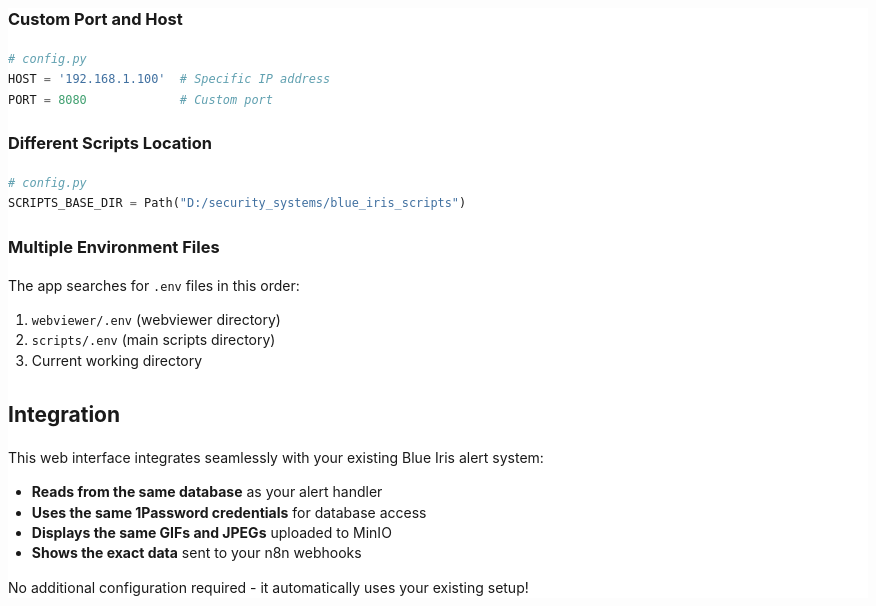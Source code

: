 ### Custom Port and Host
```python
# config.py
HOST = '192.168.1.100'  # Specific IP address
PORT = 8080             # Custom port
```

### Different Scripts Location
```python
# config.py  
SCRIPTS_BASE_DIR = Path("D:/security_systems/blue_iris_scripts")
```

### Multiple Environment Files
The app searches for `.env` files in this order:
1. `webviewer/.env` (webviewer directory)
2. `scripts/.env` (main scripts directory)  
3. Current working directory

## Integration

This web interface integrates seamlessly with your existing Blue Iris alert system:

- **Reads from the same database** as your alert handler
- **Uses the same 1Password credentials** for database access
- **Displays the same GIFs and JPEGs** uploaded to MinIO
- **Shows the exact data** sent to your n8n webhooks

No additional configuration required - it automatically uses your existing setup!